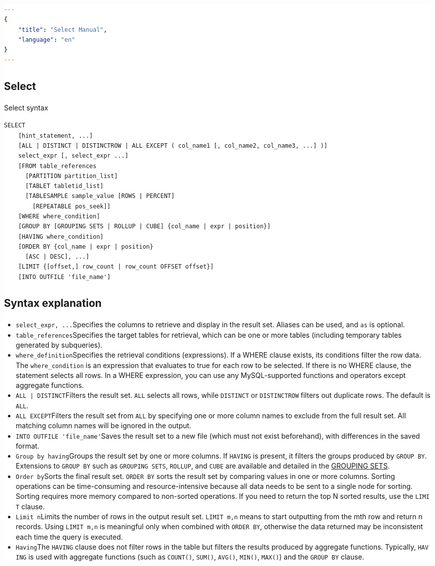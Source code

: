 ```yaml
---
{
    "title": "Select Manual",
    "language": "en"
}
---
```




## Select

Select syntax

```
SELECT
    [hint_statement, ...]
    [ALL | DISTINCT | DISTINCTROW | ALL EXCEPT ( col_name1 [, col_name2, col_name3, ...] )]
    select_expr [, select_expr ...]
    [FROM table_references
      [PARTITION partition_list]
      [TABLET tabletid_list]
      [TABLESAMPLE sample_value [ROWS | PERCENT]
        [REPEATABLE pos_seek]]
    [WHERE where_condition]
    [GROUP BY [GROUPING SETS | ROLLUP | CUBE] {col_name | expr | position}]
    [HAVING where_condition]
    [ORDER BY {col_name | expr | position}
      [ASC | DESC], ...]
    [LIMIT {[offset,] row_count | row_count OFFSET offset}]
    [INTO OUTFILE 'file_name']
```

## Syntax explanation

- `select_expr, ...`Specifies the columns to retrieve and display in the result set. Aliases can be used, and `as` is optional.
- `table_references`Specifies the target tables for retrieval, which can be one or more tables (including temporary tables generated by subqueries).
- `where_definition`Specifies the retrieval conditions (expressions). If a WHERE clause exists, its conditions filter the row data. The `where_condition` is an expression that evaluates to true for each row to be selected. If there is no WHERE clause, the statement selects all rows. In a WHERE expression, you can use any MySQL-supported functions and operators except aggregate functions.
- `ALL | DISTINCT`Filters the result set. `ALL` selects all rows, while `DISTINCT` or `DISTINCTROW` filters out duplicate rows. The default is `ALL`.
- `ALL EXCEPT`Filters the result set from `ALL` by specifying one or more column names to exclude from the full result set. All matching column names will be ignored in the output.
- `INTO OUTFILE 'file_name'`Saves the result set to a new file (which must not exist beforehand), with differences in the saved format.
- `Group by having`Groups the result set by one or more columns. If `HAVING` is present, it filters the groups produced by `GROUP BY`. Extensions to `GROUP BY` such as `GROUPING SETS`, `ROLLUP`, and `CUBE` are available and detailed in the [GROUPING SETS](../../../../docusaurus-plugin-content-docs-community/current/design/grouping_sets_design.md).
- `Order by`Sorts the final result set. `ORDER BY` sorts the result set by comparing values in one or more columns. Sorting operations can be time-consuming and resource-intensive because all data needs to be sent to a single node for sorting. Sorting requires more memory compared to non-sorted operations. If you need to return the top N sorted results, use the `LIMIT` clause. 
- `Limit n`Limits the number of rows in the output result set. `LIMIT m,n` means to start outputting from the mth row and return n records. Using `LIMIT m,n` is meaningful only when combined with `ORDER BY`, otherwise the data returned may be inconsistent each time the query is executed.
- `Having`The `HAVING` clause does not filter rows in the table but filters the results produced by aggregate functions. Typically, `HAVING` is used with aggregate functions (such as `COUNT()`, `SUM()`, `AVG()`, `MIN()`, `MAX()`) and the `GROUP BY` clause.